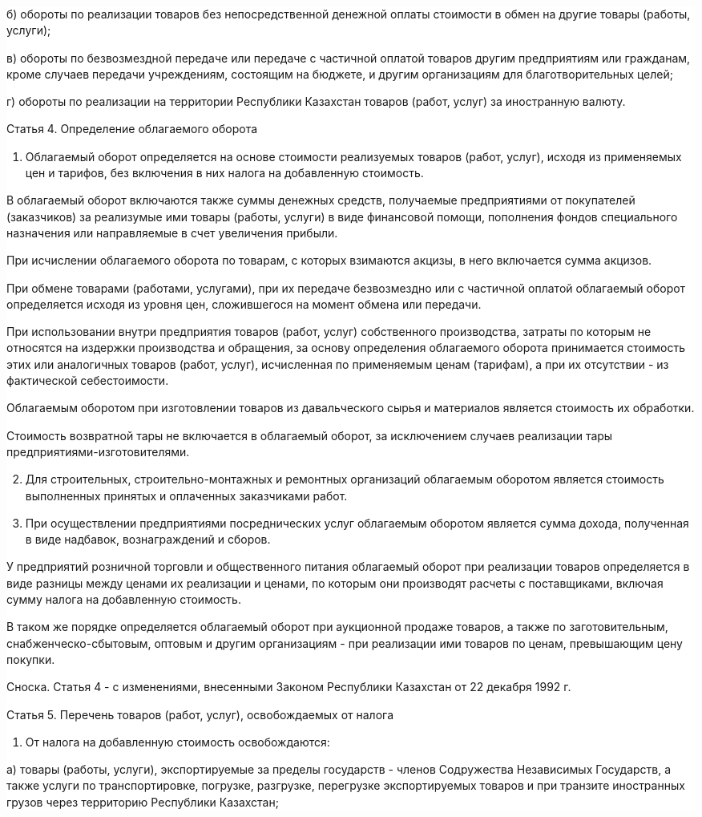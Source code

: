 б) обороты по реализации товаров без непосредственной денежной оплаты стоимости в обмен на другие товары (работы, услуги);

в) обороты по безвозмездной передаче или передаче с частичной оплатой товаров другим предприятиям или гражданам, кроме случаев передачи учреждениям, состоящим на бюджете, и другим организациям для благотворительных целей;

г) обороты по реализации на территории Республики Казахстан товаров (работ, услуг) за иностранную валюту.

Статья 4. Определение облагаемого оборота

1. Облагаемый оборот определяется на основе стоимости реализуемых товаров (работ, услуг), исходя из применяемых цен и тарифов, без включения в них налога на добавленную стоимость.

В облагаемый оборот включаются также суммы денежных средств, получаемые предприятиями от покупателей (заказчиков) за реализумые ими товары (работы, услуги) в виде финансовой помощи, пополнения фондов специального назначения или направляемые в счет увеличения прибыли.

При исчислении облагаемого оборота по товарам, с которых взимаются акцизы, в него включается сумма акцизов.

При обмене товарами (работами, услугами), при их передаче безвозмездно или с частичной оплатой облагаемый оборот определяется исходя из уровня цен, сложившегося на момент обмена или передачи.

При использовании внутри предприятия товаров (работ, услуг) собственного производства, затраты по которым не относятся на издержки производства и обращения, за основу определения облагаемого оборота принимается стоимость этих или аналогичных товаров (работ, услуг), исчисленная по применяемым ценам (тарифам), а при их отсутствии - из фактической себестоимости.

Облагаемым оборотом при изготовлении товаров из давальческого сырья и материалов является стоимость их обработки.

Стоимость возвратной тары не включается в облагаемый оборот, за исключением случаев реализации тары предприятиями-изготовителями.

2. Для строительных, строительно-монтажных и ремонтных организаций облагаемым оборотом является стоимость выполненных принятых и оплаченных заказчиками работ.

3. При осуществлении предприятиями посреднических услуг облагаемым оборотом является сумма дохода, полученная в виде надбавок, вознаграждений и сборов.

У предприятий розничной торговли и общественного питания облагаемый оборот при реализации товаров определяется в виде разницы между ценами их реализации и ценами, по которым они производят расчеты с поставщиками, включая сумму налога на добавленную стоимость.

В таком же порядке определяется облагаемый оборот при аукционной продаже товаров, а также по заготовительным, снабженческо-сбытовым, оптовым и другим организациям - при реализации ими товаров по ценам, превышающим цену покупки.

Сноска. Статья 4 - с изменениями, внесенными Законом Республики Казахстан от 22 декабря 1992 г.

Статья 5. Перечень товаров (работ, услуг), освобождаемых от налога

1. От налога на добавленную стоимость освобождаются:

а) товары (работы, услуги), экспортируемые за пределы государств - членов Содружества Независимых Государств, а также услуги по транспортировке, погрузке, разгрузке, перегрузке экспортируемых товаров и при транзите иностранных грузов через территорию Республики Казахстан;
